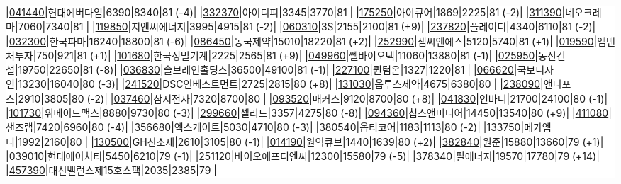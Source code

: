 |[041440](https://finance.daum.net/quotes/A041440)|현대에버다임|6390|8340|81 (-4)|
|[332370](https://finance.daum.net/quotes/A332370)|아이디피|3345|3770|81 |
|[175250](https://finance.daum.net/quotes/A175250)|아이큐어|1869|2225|81 (-2)|
|[311390](https://finance.daum.net/quotes/A311390)|네오크레마|7060|7340|81 |
|[119850](https://finance.daum.net/quotes/A119850)|지엔씨에너지|3995|4915|81 (-2)|
|[060310](https://finance.daum.net/quotes/A060310)|3S|2155|2100|81 (+9)|
|[237820](https://finance.daum.net/quotes/A237820)|플레이디|4340|6110|81 (-2)|
|[032300](https://finance.daum.net/quotes/A032300)|한국파마|16240|18800|81 (-6)|
|[086450](https://finance.daum.net/quotes/A086450)|동국제약|15010|18220|81 (+2)|
|[252990](https://finance.daum.net/quotes/A252990)|샘씨엔에스|5120|5740|81 (+1)|
|[019590](https://finance.daum.net/quotes/A019590)|엠벤처투자|750|921|81 (+1)|
|[101680](https://finance.daum.net/quotes/A101680)|한국정밀기계|2225|2565|81 (+9)|
|[049960](https://finance.daum.net/quotes/A049960)|쎌바이오텍|11060|13880|81 (-1)|
|[025950](https://finance.daum.net/quotes/A025950)|동신건설|19750|22650|81 (-8)|
|[036830](https://finance.daum.net/quotes/A036830)|솔브레인홀딩스|36500|49100|81 (-1)|
|[227100](https://finance.daum.net/quotes/A227100)|퀀텀온|1327|1220|81 |
|[066620](https://finance.daum.net/quotes/A066620)|국보디자인|13230|16040|80 (-3)|
|[241520](https://finance.daum.net/quotes/A241520)|DSC인베스트먼트|2725|2815|80 (+8)|
|[131030](https://finance.daum.net/quotes/A131030)|옵투스제약|4675|6380|80 |
|[238090](https://finance.daum.net/quotes/A238090)|앤디포스|2910|3805|80 (-2)|
|[037460](https://finance.daum.net/quotes/A037460)|삼지전자|7320|8700|80 |
|[093520](https://finance.daum.net/quotes/A093520)|매커스|9120|8700|80 (+8)|
|[041830](https://finance.daum.net/quotes/A041830)|인바디|21700|24100|80 (-1)|
|[101730](https://finance.daum.net/quotes/A101730)|위메이드맥스|8880|9730|80 (-3)|
|[299660](https://finance.daum.net/quotes/A299660)|셀리드|3357|4275|80 (-8)|
|[094360](https://finance.daum.net/quotes/A094360)|칩스앤미디어|14450|13540|80 (+9)|
|[411080](https://finance.daum.net/quotes/A411080)|샌즈랩|7420|6960|80 (-4)|
|[356680](https://finance.daum.net/quotes/A356680)|엑스게이트|5030|4710|80 (-3)|
|[380540](https://finance.daum.net/quotes/A380540)|옵티코어|1183|1113|80 (-2)|
|[133750](https://finance.daum.net/quotes/A133750)|메가엠디|1992|2160|80 |
|[130500](https://finance.daum.net/quotes/A130500)|GH신소재|2610|3105|80 (-1)|
|[014190](https://finance.daum.net/quotes/A014190)|원익큐브|1440|1639|80 (+2)|
|[382840](https://finance.daum.net/quotes/A382840)|원준|15880|13660|79 (+1)|
|[039010](https://finance.daum.net/quotes/A039010)|현대에이치티|5450|6210|79 (-1)|
|[251120](https://finance.daum.net/quotes/A251120)|바이오에프디엔씨|12300|15580|79 (-5)|
|[378340](https://finance.daum.net/quotes/A378340)|필에너지|19570|17780|79 (+14)|
|[457390](https://finance.daum.net/quotes/A457390)|대신밸런스제15호스팩|2035|2385|79 |